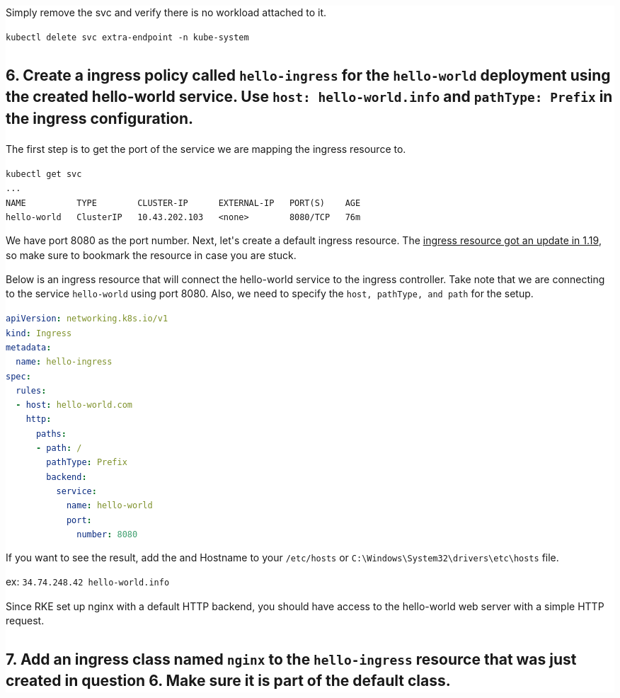 Simply remove the svc and verify there is no workload attached to it.

```shell
kubectl delete svc extra-endpoint -n kube-system
```

## 6. Create a ingress policy called `hello-ingress` for the `hello-world` deployment using the created **hello-world service**. Use `host: hello-world.info` and `pathType: Prefix` in the ingress configuration.

The first step is to get the port of the service we are mapping the ingress resource to. 

```shell
kubectl get svc
...
NAME          TYPE        CLUSTER-IP      EXTERNAL-IP   PORT(S)    AGE
hello-world   ClusterIP   10.43.202.103   <none>        8080/TCP   76m
```

We have port 8080 as the port number. Next, let's create a default ingress resource. The [ingress resource got an update in 1.19](https://kubernetes.io/docs/concepts/services-networking/ingress/#the-ingress-resource), so make sure to bookmark the resource in case you are stuck. 

Below is an ingress resource that will connect the hello-world service to the ingress controller. Take note that we are connecting to the service `hello-world` using port 8080. Also, we need to specify the `host, pathType, and path` for the setup.

```yaml
apiVersion: networking.k8s.io/v1
kind: Ingress
metadata:
  name: hello-ingress
spec:
  rules:
  - host: hello-world.com
    http:
      paths:
      - path: / 
        pathType: Prefix
        backend:
          service: 
            name: hello-world
            port: 
              number: 8080
```

If you want to see the result, add the **<nodeIP>** and Hostname to your `/etc/hosts` or `C:\Windows\System32\drivers\etc\hosts` file.

ex: `34.74.248.42 hello-world.info`

Since RKE set up nginx with a default HTTP backend, you should have access to the hello-world web server with a simple HTTP request.

## 7. Add an ingress class named `nginx` to the `hello-ingress` resource that was just created in question 6. Make sure it is part of the default class.
